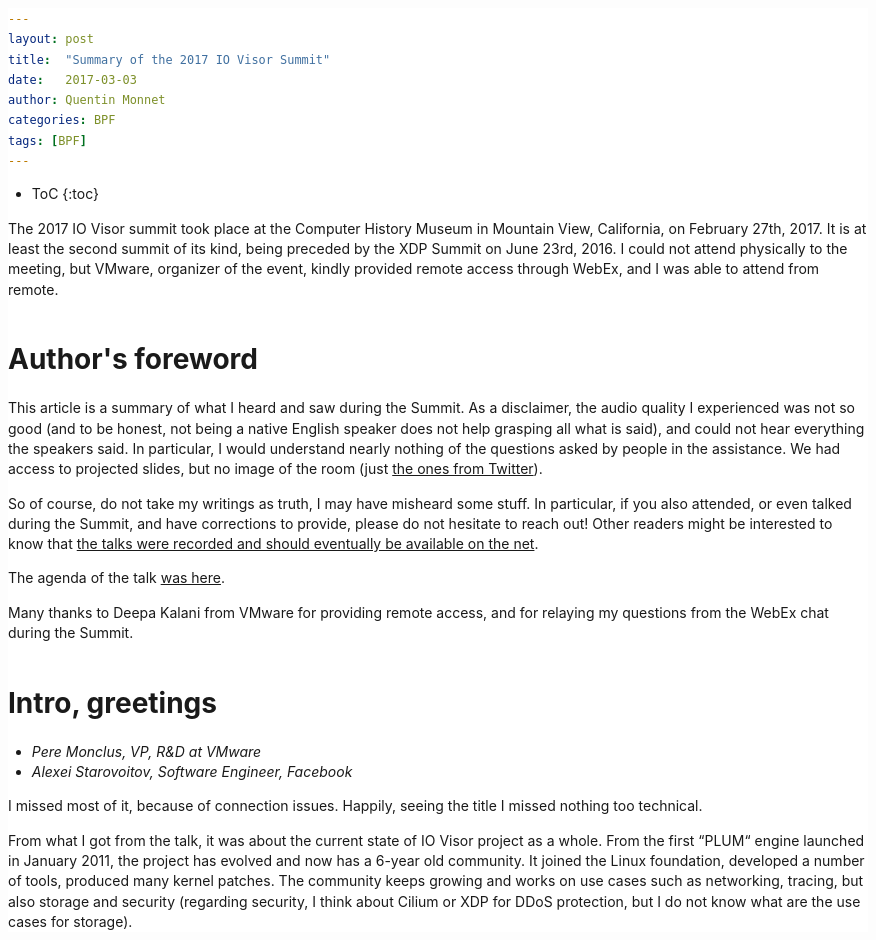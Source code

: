 ```yaml
---
layout: post
title:  "Summary of the 2017 IO Visor Summit"
date:   2017-03-03
author: Quentin Monnet
categories: BPF
tags: [BPF]
---
```


* ToC
{:toc}

The 2017 IO Visor summit took place at the Computer History Museum in Mountain
View, California, on February 27th, 2017. It is at least the second summit of
its kind, being preceded by the XDP Summit on June 23rd, 2016. I could not
attend physically to the meeting, but VMware, organizer of the event, kindly
provided remote access through WebEx, and I was able to attend from remote.

# Author's foreword

This article is a summary of what I heard and saw during the Summit. As a
disclaimer, the audio quality I experienced was not so good (and to be honest,
not being a native English speaker does not help grasping all what is said),
and could not hear everything the speakers said. In particular, I would
understand nearly nothing of the questions asked by people in the assistance.
We had access to projected slides, but no image of the room (just [the ones
from Twitter](https://twitter.com/IOVisor/status/836265618500288512)).

So of course, do not take my writings as truth, I may have misheard some stuff.
In particular, if you also attended, or even talked during the Summit, and have
corrections to provide, please do not hesitate to reach out! Other readers
might be interested to know that [the talks were recorded and should eventually
be available on the
net](https://twitter.com/IOVisor/status/836310835844689920).

The agenda of the talk [was
here](https://docs.google.com/document/d/1tw3BlY0fq9yZYVakcuoXMLW1mL-KeB-zHUJGCUw8qfk).

Many thanks to Deepa Kalani from VMware for providing remote access, and for
relaying my questions from the WebEx chat during the Summit.

# Intro, greetings

* _Pere Monclus, VP, R&D at VMware_
* _Alexei Starovoitov, Software Engineer, Facebook_

I missed most of it, because of connection issues. Happily, seeing the title I
missed nothing too technical.

From what I got from the talk, it was about the current state of IO Visor
project as a whole. From the first “PLUM“ engine launched in January 2011, the
project has evolved and now has a 6-year old community. It joined the Linux
foundation, developed a number of tools, produced many kernel patches. The
community keeps growing and works on use cases such as networking, tracing, but
also storage and security (regarding security, I think about Cilium or XDP for
DDoS protection, but I do not know what are the use cases for storage).
